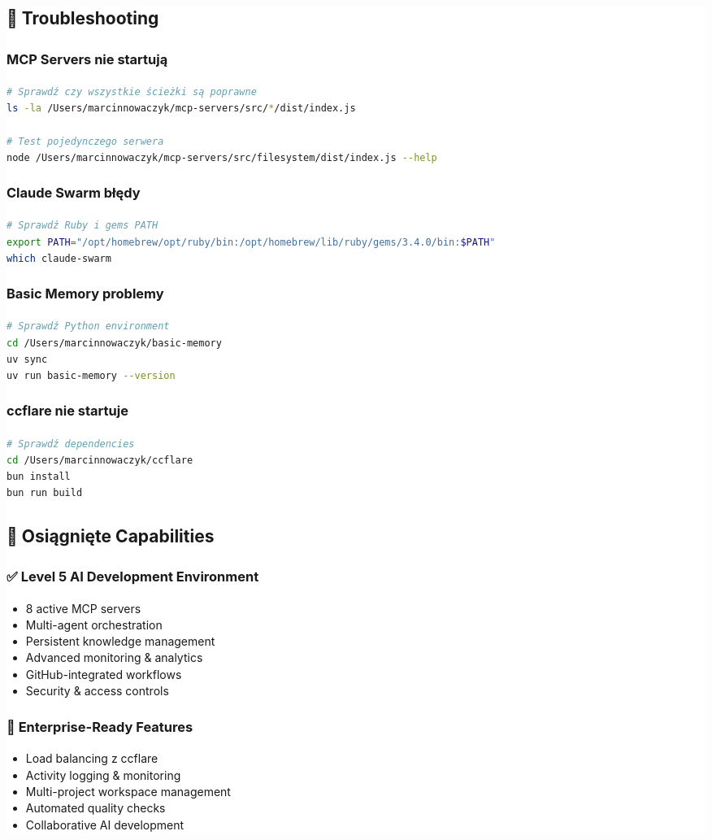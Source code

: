 ## 🔧 Troubleshooting

### MCP Servers nie startują
```bash
# Sprawdź czy wszystkie ścieżki są poprawne
ls -la /Users/marcinnowaczyk/mcp-servers/src/*/dist/index.js

# Test pojedynczego serwera
node /Users/marcinnowaczyk/mcp-servers/src/filesystem/dist/index.js --help
```

### Claude Swarm błędy
```bash
# Sprawdź Ruby i gems PATH
export PATH="/opt/homebrew/opt/ruby/bin:/opt/homebrew/lib/ruby/gems/3.4.0/bin:$PATH"
which claude-swarm
```

### Basic Memory problemy
```bash
# Sprawdź Python environment
cd /Users/marcinnowaczyk/basic-memory
uv sync
uv run basic-memory --version
```

### ccflare nie startuje
```bash
# Sprawdź dependencies
cd /Users/marcinnowaczyk/ccflare
bun install
bun run build
```

## 🎊 Osiągnięte Capabilities

### ✅ **Level 5 AI Development Environment**
- 8 active MCP servers
- Multi-agent orchestration
- Persistent knowledge management  
- Advanced monitoring & analytics
- GitHub-integrated workflows
- Security & access controls

### 🚀 **Enterprise-Ready Features**
- Load balancing z ccflare
- Activity logging & monitoring
- Multi-project workspace management
- Automated quality checks
- Collaborative AI development
